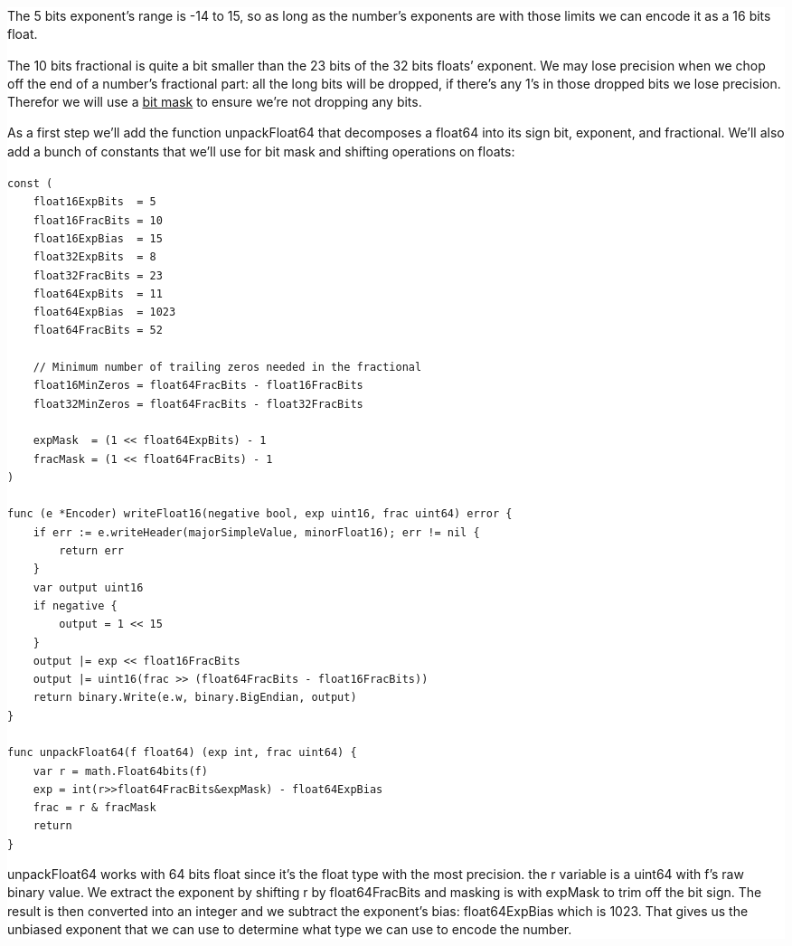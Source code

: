 The 5 bits exponent’s range is -14 to 15, so as long as the number’s exponents
are with those limits we can encode it as a 16 bits float.

The 10 bits fractional is quite a bit smaller than the 23 bits of the 32 bits
floats’ exponent. We may lose precision when we chop off the end of a number’s
fractional part: all the long bits will be dropped, if there’s any 1’s in those
dropped bits we lose precision. Therefor we will use a [bit mask][] to ensure
we’re not dropping any bits.

[bit mask]: https://en.wikipedia.org/wiki/Mask_(computing)

As a first step we’ll add the function unpackFloat64 that decomposes a float64
into its sign bit, exponent, and fractional. We’ll also add a bunch of constants
that we’ll use for bit mask and shifting operations on floats:

    const (
        float16ExpBits  = 5
        float16FracBits = 10
        float16ExpBias  = 15
        float32ExpBits  = 8
        float32FracBits = 23
        float64ExpBits  = 11
        float64ExpBias  = 1023
        float64FracBits = 52

        // Minimum number of trailing zeros needed in the fractional
        float16MinZeros = float64FracBits - float16FracBits
        float32MinZeros = float64FracBits - float32FracBits

        expMask  = (1 << float64ExpBits) - 1
        fracMask = (1 << float64FracBits) - 1
    )

    func (e *Encoder) writeFloat16(negative bool, exp uint16, frac uint64) error {
        if err := e.writeHeader(majorSimpleValue, minorFloat16); err != nil {
            return err
        }
        var output uint16
        if negative {
            output = 1 << 15
        }
        output |= exp << float16FracBits
        output |= uint16(frac >> (float64FracBits - float16FracBits))
        return binary.Write(e.w, binary.BigEndian, output)
    }

    func unpackFloat64(f float64) (exp int, frac uint64) {
        var r = math.Float64bits(f)
        exp = int(r>>float64FracBits&expMask) - float64ExpBias
        frac = r & fracMask
        return
    }

unpackFloat64 works with 64 bits float since it’s the float type with the most
precision. the r variable is a uint64 with f’s raw binary value. We extract the
exponent by shifting r by float64FracBits and masking is with expMask to trim
off the bit sign. The result is then converted into an integer and we subtract
the exponent’s bias: float64ExpBias which is 1023. That gives us the unbiased
exponent that we can use to determine what type we can use to encode the number.


[CBOR]: http://cbor.io/
[reflection]: https://godoc.org/reflect
[ep1]: http://henry.precheur.org/scratchpad/2018-03-19T15%3A50%3A41-07%3A00
[ep2]: http://henry.precheur.org/scratchpad/20180402_181348
[ep3]: http://henry.precheur.org/scratchpad/20180420_110255
[ep4]: http://henry.precheur.org/scratchpad/20180504_101405
[ep5]: http://henry.precheur.org/scratchpad/20180513_094706
[ep6]: http://henry.precheur.org/scratchpad/20180520_094032
[ep7]: http://henry.precheur.org/scratchpad/20180527_114309
[ep8]: http://henry.precheur.org/scratchpad/20180604_083306
[rfc7049]: https://tools.ietf.org/html/rfc7049
[ieee754_repr]: https://en.wikipedia.org/wiki/IEEE_754#Representation_and_encoding_in_memory
[subnormal numbers]: https://en.wikipedia.org/wiki/Denormal_number
[denorm]: https://en.wikipedia.org/wiki/Denormal_number
[repo]: https://bitbucket.org/henry/cbor/src/default/episode9/